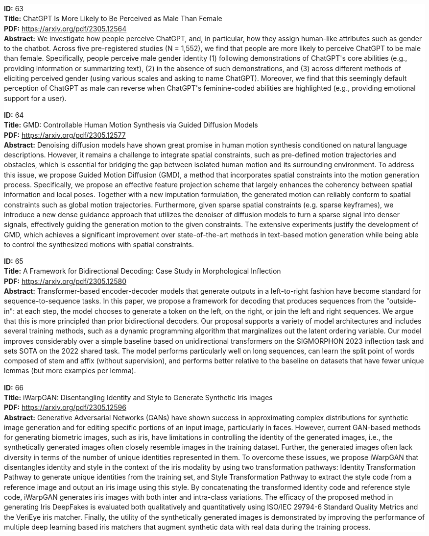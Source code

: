**ID:** 63  
**Title:** ChatGPT Is More Likely to Be Perceived as Male Than Female  
**PDF:** https://arxiv.org/pdf/2305.12564  
**Abstract:** We investigate how people perceive ChatGPT, and, in particular, how they assign human-like attributes such as gender to the chatbot. Across five pre-registered studies (N = 1,552), we find that people are more likely to perceive ChatGPT to be male than female. Specifically, people perceive male gender identity (1) following demonstrations of ChatGPT's core abilities (e.g., providing information or summarizing text), (2) in the absence of such demonstrations, and (3) across different methods of eliciting perceived gender (using various scales and asking to name ChatGPT). Moreover, we find that this seemingly default perception of ChatGPT as male can reverse when ChatGPT's feminine-coded abilities are highlighted (e.g., providing emotional support for a user). 

**ID:** 64  
**Title:** GMD: Controllable Human Motion Synthesis via Guided Diffusion Models  
**PDF:** https://arxiv.org/pdf/2305.12577  
**Abstract:** Denoising diffusion models have shown great promise in human motion synthesis conditioned on natural language descriptions. However, it remains a challenge to integrate spatial constraints, such as pre-defined motion trajectories and obstacles, which is essential for bridging the gap between isolated human motion and its surrounding environment. To address this issue, we propose Guided Motion Diffusion (GMD), a method that incorporates spatial constraints into the motion generation process. Specifically, we propose an effective feature projection scheme that largely enhances the coherency between spatial information and local poses. Together with a new imputation formulation, the generated motion can reliably conform to spatial constraints such as global motion trajectories. Furthermore, given sparse spatial constraints (e.g. sparse keyframes), we introduce a new dense guidance approach that utilizes the denoiser of diffusion models to turn a sparse signal into denser signals, effectively guiding the generation motion to the given constraints. The extensive experiments justify the development of GMD, which achieves a significant improvement over state-of-the-art methods in text-based motion generation while being able to control the synthesized motions with spatial constraints. 

**ID:** 65  
**Title:** A Framework for Bidirectional Decoding: Case Study in Morphological  Inflection  
**PDF:** https://arxiv.org/pdf/2305.12580  
**Abstract:** Transformer-based encoder-decoder models that generate outputs in a left-to-right fashion have become standard for sequence-to-sequence tasks. In this paper, we propose a framework for decoding that produces sequences from the "outside-in": at each step, the model chooses to generate a token on the left, on the right, or join the left and right sequences. We argue that this is more principled than prior bidirectional decoders. Our proposal supports a variety of model architectures and includes several training methods, such as a dynamic programming algorithm that marginalizes out the latent ordering variable. Our model improves considerably over a simple baseline based on unidirectional transformers on the SIGMORPHON 2023 inflection task and sets SOTA on the 2022 shared task. The model performs particularly well on long sequences, can learn the split point of words composed of stem and affix (without supervision), and performs better relative to the baseline on datasets that have fewer unique lemmas (but more examples per lemma). 

**ID:** 66  
**Title:** iWarpGAN: Disentangling Identity and Style to Generate Synthetic Iris  Images  
**PDF:** https://arxiv.org/pdf/2305.12596  
**Abstract:** Generative Adversarial Networks (GANs) have shown success in approximating complex distributions for synthetic image generation and for editing specific portions of an input image, particularly in faces. However, current GAN-based methods for generating biometric images, such as iris, have limitations in controlling the identity of the generated images, i.e., the synthetically generated images often closely resemble images in the training dataset. Further, the generated images often lack diversity in terms of the number of unique identities represented in them. To overcome these issues, we propose iWarpGAN that disentangles identity and style in the context of the iris modality by using two transformation pathways: Identity Transformation Pathway to generate unique identities from the training set, and Style Transformation Pathway to extract the style code from a reference image and output an iris image using this style. By concatenating the transformed identity code and reference style code, iWarpGAN generates iris images with both inter and intra-class variations. The efficacy of the proposed method in generating Iris DeepFakes is evaluated both qualitatively and quantitatively using ISO/IEC 29794-6 Standard Quality Metrics and the VeriEye iris matcher. Finally, the utility of the synthetically generated images is demonstrated by improving the performance of multiple deep learning based iris matchers that augment synthetic data with real data during the training process. 
